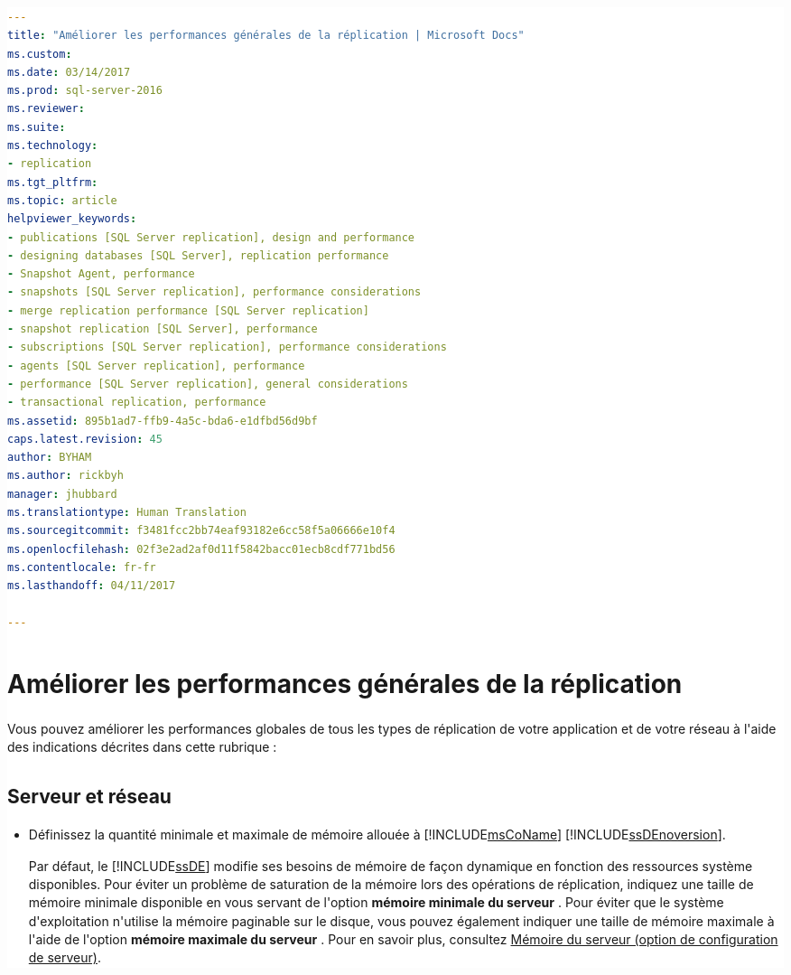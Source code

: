 ```yaml
---
title: "Améliorer les performances générales de la réplication | Microsoft Docs"
ms.custom: 
ms.date: 03/14/2017
ms.prod: sql-server-2016
ms.reviewer: 
ms.suite: 
ms.technology:
- replication
ms.tgt_pltfrm: 
ms.topic: article
helpviewer_keywords:
- publications [SQL Server replication], design and performance
- designing databases [SQL Server], replication performance
- Snapshot Agent, performance
- snapshots [SQL Server replication], performance considerations
- merge replication performance [SQL Server replication]
- snapshot replication [SQL Server], performance
- subscriptions [SQL Server replication], performance considerations
- agents [SQL Server replication], performance
- performance [SQL Server replication], general considerations
- transactional replication, performance
ms.assetid: 895b1ad7-ffb9-4a5c-bda6-e1dfbd56d9bf
caps.latest.revision: 45
author: BYHAM
ms.author: rickbyh
manager: jhubbard
ms.translationtype: Human Translation
ms.sourcegitcommit: f3481fcc2bb74eaf93182e6cc58f5a06666e10f4
ms.openlocfilehash: 02f3e2ad2af0d11f5842bacc01ecb8cdf771bd56
ms.contentlocale: fr-fr
ms.lasthandoff: 04/11/2017

---
```

# <a name="enhance-general-replication-performance"></a>Améliorer les performances générales de la réplication
  Vous pouvez améliorer les performances globales de tous les types de réplication de votre application et de votre réseau à l'aide des indications décrites dans cette rubrique :  
  
## <a name="server-and-network"></a>Serveur et réseau  
  
-   Définissez la quantité minimale et maximale de mémoire allouée à [!INCLUDE[msCoName](../../../includes/msconame-md.md)] [!INCLUDE[ssDEnoversion](../../../includes/ssdenoversion-md.md)].  
  
     Par défaut, le [!INCLUDE[ssDE](../../../includes/ssde-md.md)] modifie ses besoins de mémoire de façon dynamique en fonction des ressources système disponibles. Pour éviter un problème de saturation de la mémoire lors des opérations de réplication, indiquez une taille de mémoire minimale disponible en vous servant de l'option **mémoire minimale du serveur** . Pour éviter que le système d'exploitation n'utilise la mémoire paginable sur le disque, vous pouvez également indiquer une taille de mémoire maximale à l'aide de l'option **mémoire maximale du serveur** . Pour en savoir plus, consultez [Mémoire du serveur (option de configuration de serveur)](../../../database-engine/configure-windows/server-memory-server-configuration-options.md).  
  